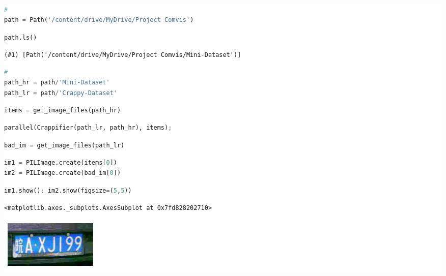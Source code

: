 
```python
#
path = Path('/content/drive/MyDrive/Project Comvis')
```


```python
path.ls()
```




    (#1) [Path('/content/drive/MyDrive/Project Comvis/Mini-Dataset')]




```python
#
path_hr = path/'Mini-Dataset'
path_lr = path/'Crappy-Dataset'
```


```python
items = get_image_files(path_hr)
```


```python
parallel(Crappifier(path_lr, path_hr), items);
```


```python
bad_im = get_image_files(path_lr)
```


```python
im1 = PILImage.create(items[0])
im2 = PILImage.create(bad_im[0])
```


```python
im1.show(); im2.show(figsize=(5,5))
```




    <matplotlib.axes._subplots.AxesSubplot at 0x7fd828202710>




    
![png](\images\portfolio\LicensePlateSuperResolution\output_19_1.png)
    

